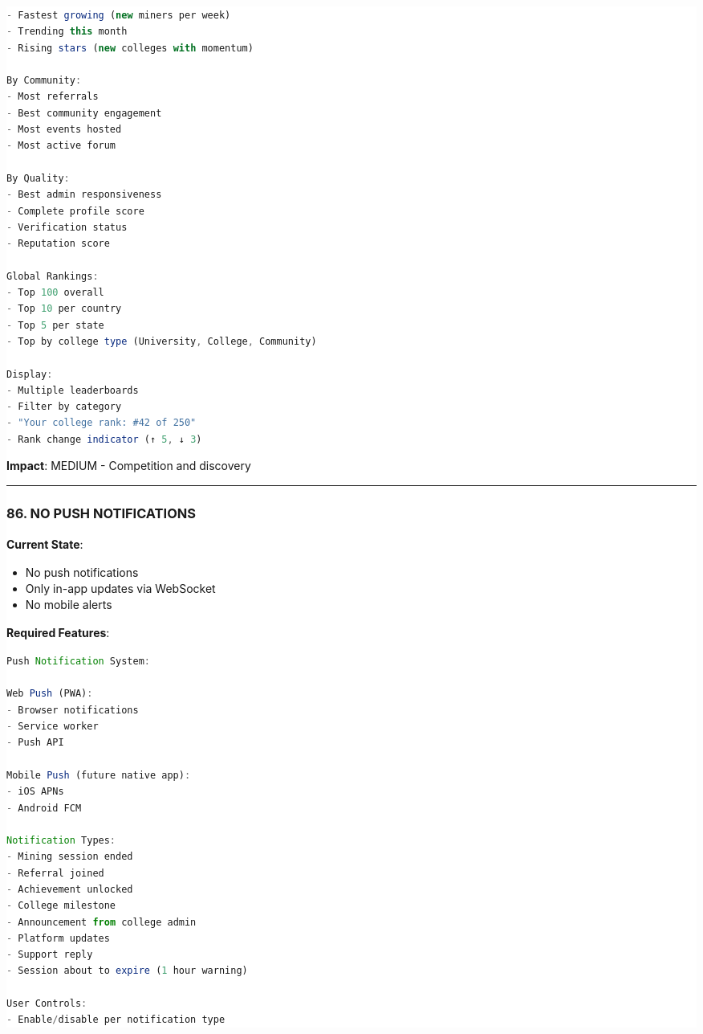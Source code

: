 ```javascript
- Fastest growing (new miners per week)
- Trending this month
- Rising stars (new colleges with momentum)

By Community:
- Most referrals
- Best community engagement
- Most events hosted
- Most active forum

By Quality:
- Best admin responsiveness
- Complete profile score
- Verification status
- Reputation score

Global Rankings:
- Top 100 overall
- Top 10 per country
- Top 5 per state
- Top by college type (University, College, Community)

Display:
- Multiple leaderboards
- Filter by category
- "Your college rank: #42 of 250"
- Rank change indicator (↑ 5, ↓ 3)
```

**Impact**: MEDIUM - Competition and discovery

---

### 86. NO PUSH NOTIFICATIONS
**Current State**:
- No push notifications
- Only in-app updates via WebSocket
- No mobile alerts

**Required Features**:
```javascript
Push Notification System:

Web Push (PWA):
- Browser notifications
- Service worker
- Push API

Mobile Push (future native app):
- iOS APNs
- Android FCM

Notification Types:
- Mining session ended
- Referral joined
- Achievement unlocked
- College milestone
- Announcement from college admin
- Platform updates
- Support reply
- Session about to expire (1 hour warning)

User Controls:
- Enable/disable per notification type
```